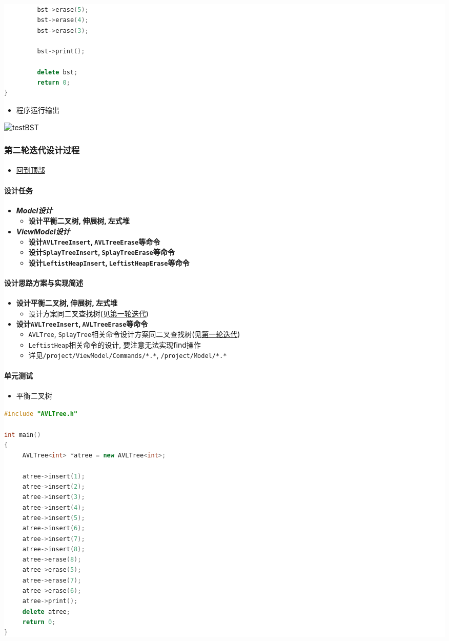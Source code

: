   ```C++
			bst->erase(5);
			bst->erase(4);
			bst->erase(3);

			bst->print();

			delete bst;
			return 0;
   }
   ```

   - 程序运行输出

![testBST](https://github.com/SummerZJU/CSummerZJU/blob/master/image/Model/testBST.png "testBST")

### 第二轮迭代设计过程
- [回到顶部](#目录)
#### 设计任务
- ***Model设计***
   - **设计平衡二叉树, 伸展树, 左式堆**
- ***ViewModel设计***
   - **设计`AVLTreeInsert`, `AVLTreeErase`等命令**
   - **设计`SplayTreeInsert`, `SplayTreeErase`等命令**
   - **设计`LeftistHeapInsert`, `LeftistHeapErase`等命令**
#### 设计思路方案与实现简述
- **设计平衡二叉树, 伸展树, 左式堆**
   - 设计方案同二叉查找树(见[第一轮迭代](#第一轮迭代设计过程))
- **设计`AVLTreeInsert`, `AVLTreeErase`等命令**
   - `AVLTree`, `SplayTree`相关命令设计方案同二叉查找树(见[第一轮迭代](#第一轮迭代设计过程))
   - `LeftistHeap`相关命令的设计, 要注意无法实现find操作
   - 详见`/project/ViewModel/Commands/*.*`, `/project/Model/*.*` 
#### 单元测试
   - 平衡二叉树

   ```C++
   #include "AVLTree.h"

   int main()
   {
		AVLTree<int> *atree = new AVLTree<int>;
	
        atree->insert(1);
        atree->insert(2);
        atree->insert(3);
        atree->insert(4);
        atree->insert(5);
        atree->insert(6);
        atree->insert(7);
        atree->insert(8);
        atree->erase(8);
        atree->erase(5);
        atree->erase(7);
        atree->erase(6);
        atree->print();
        delete atree;
        return 0;
   }
   ```
